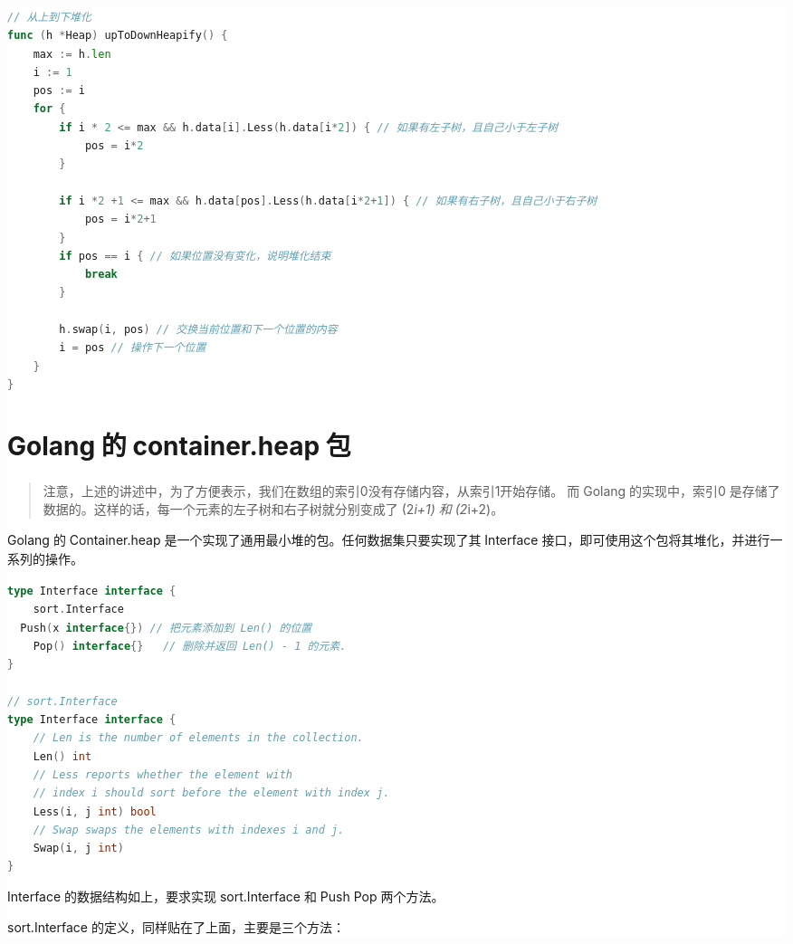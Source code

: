 ```go
// 从上到下堆化
func (h *Heap) upToDownHeapify() {
    max := h.len
    i := 1
    pos := i
    for {
        if i * 2 <= max && h.data[i].Less(h.data[i*2]) { // 如果有左子树，且自己小于左子树
            pos = i*2 
        }

        if i *2 +1 <= max && h.data[pos].Less(h.data[i*2+1]) { // 如果有右子树，且自己小于右子树
            pos = i*2+1
        }
        if pos == i { // 如果位置没有变化，说明堆化结束
            break
        }

        h.swap(i, pos) // 交换当前位置和下一个位置的内容
        i = pos // 操作下一个位置
    }
}
```

# Golang 的 container.heap 包

>注意，上述的讲述中，为了方便表示，我们在数组的索引0没有存储内容，从索引1开始存储。
>而 Golang 的实现中，索引0 是存储了数据的。这样的话，每一个元素的左子树和右子树就分别变成了 \(2*i+1\) 和 \(2*i+2\)。

Golang 的 Container.heap 是一个实现了通用最小堆的包。任何数据集只要实现了其 Interface 接口，即可使用这个包将其堆化，并进行一系列的操作。

```go
type Interface interface {
    sort.Interface
  Push(x interface{}) // 把元素添加到 Len() 的位置
    Pop() interface{}   // 删除并返回 Len() - 1 的元素.
}

// sort.Interface
type Interface interface {
    // Len is the number of elements in the collection.
    Len() int
    // Less reports whether the element with
    // index i should sort before the element with index j.
    Less(i, j int) bool
    // Swap swaps the elements with indexes i and j.
    Swap(i, j int)
}
```
Interface 的数据结构如上，要求实现 sort.Interface 和 Push Pop 两个方法。

sort.Interface 的定义，同样贴在了上面，主要是三个方法：

